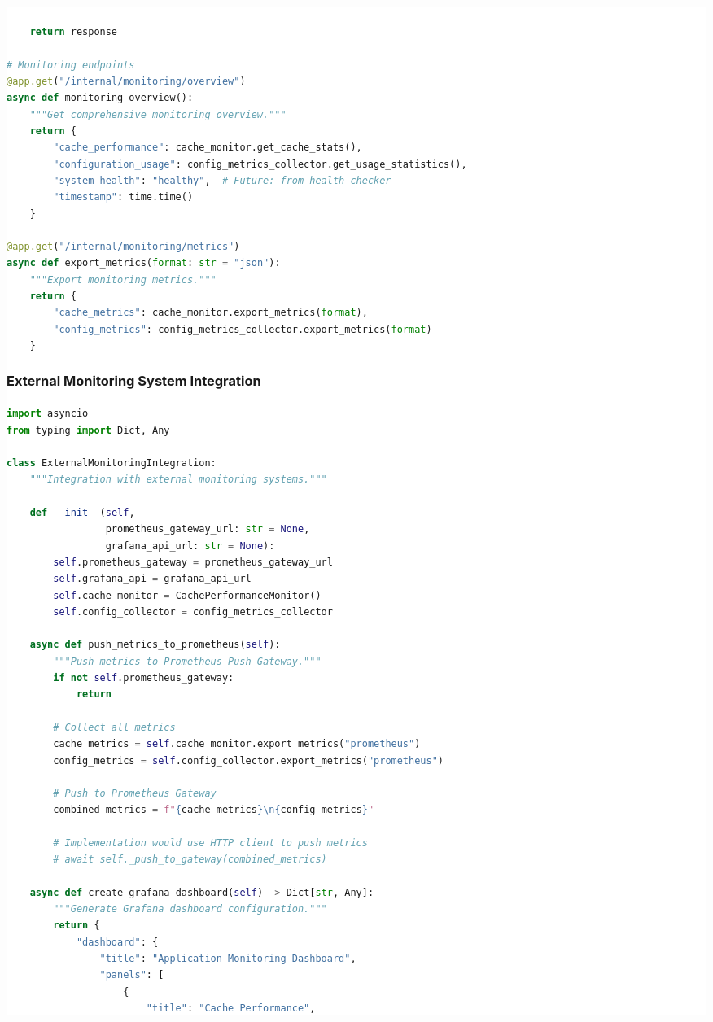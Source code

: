 ```python
    
    return response

# Monitoring endpoints
@app.get("/internal/monitoring/overview")
async def monitoring_overview():
    """Get comprehensive monitoring overview."""
    return {
        "cache_performance": cache_monitor.get_cache_stats(),
        "configuration_usage": config_metrics_collector.get_usage_statistics(),
        "system_health": "healthy",  # Future: from health checker
        "timestamp": time.time()
    }

@app.get("/internal/monitoring/metrics")
async def export_metrics(format: str = "json"):
    """Export monitoring metrics."""
    return {
        "cache_metrics": cache_monitor.export_metrics(format),
        "config_metrics": config_metrics_collector.export_metrics(format)
    }
```

### External Monitoring System Integration

```python
import asyncio
from typing import Dict, Any

class ExternalMonitoringIntegration:
    """Integration with external monitoring systems."""
    
    def __init__(self, 
                 prometheus_gateway_url: str = None,
                 grafana_api_url: str = None):
        self.prometheus_gateway = prometheus_gateway_url
        self.grafana_api = grafana_api_url
        self.cache_monitor = CachePerformanceMonitor()
        self.config_collector = config_metrics_collector
    
    async def push_metrics_to_prometheus(self):
        """Push metrics to Prometheus Push Gateway."""
        if not self.prometheus_gateway:
            return
        
        # Collect all metrics
        cache_metrics = self.cache_monitor.export_metrics("prometheus")
        config_metrics = self.config_collector.export_metrics("prometheus")
        
        # Push to Prometheus Gateway
        combined_metrics = f"{cache_metrics}\n{config_metrics}"
        
        # Implementation would use HTTP client to push metrics
        # await self._push_to_gateway(combined_metrics)
    
    async def create_grafana_dashboard(self) -> Dict[str, Any]:
        """Generate Grafana dashboard configuration."""
        return {
            "dashboard": {
                "title": "Application Monitoring Dashboard",
                "panels": [
                    {
                        "title": "Cache Performance",
```